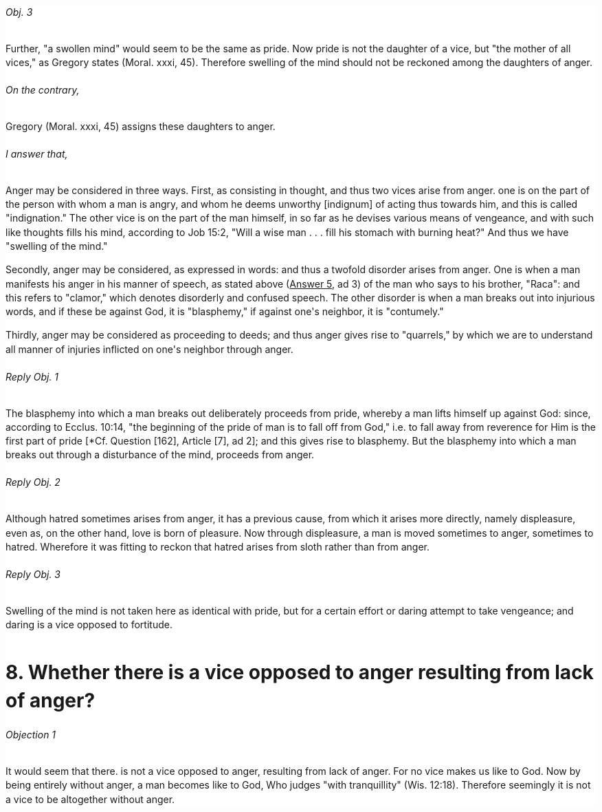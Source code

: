 ###### Obj. 3
Further, "a swollen mind" would seem to be the same as pride. Now pride is not the daughter of a vice, but "the mother of all vices," as Gregory states (Moral. xxxi, 45). Therefore swelling of the mind should not be reckoned among the daughters of anger.  

###### On the contrary,
Gregory (Moral. xxxi, 45) assigns these daughters to anger.  

###### I answer that,
Anger may be considered in three ways. First, as consisting in thought, and thus two vices arise from anger. one is on the part of the person with whom a man is angry, and whom he deems unworthy \[indignum\] of acting thus towards him, and this is called "indignation." The other vice is on the part of the man himself, in so far as he devises various means of vengeance, and with such like thoughts fills his mind, according to Job 15:2, "Will a wise man . . . fill his stomach with burning heat?" And thus we have "swelling of the mind."  

Secondly, anger may be considered, as expressed in words: and thus a twofold disorder arises from anger. One is when a man manifests his anger in his manner of speech, as stated above ([Answer 5](#5.%20Whether%20the%20Philosopher%20suitably%20assigns%20the%20species%20of%20anger?%20), ad 3) of the man who says to his brother, "Raca": and this refers to "clamor," which denotes disorderly and confused speech. The other disorder is when a man breaks out into injurious words, and if these be against God, it is "blasphemy," if against one's neighbor, it is "contumely."  

Thirdly, anger may be considered as proceeding to deeds; and thus anger gives rise to "quarrels," by which we are to understand all manner of injuries inflicted on one's neighbor through anger.  

###### Reply Obj. 1
The blasphemy into which a man breaks out deliberately proceeds from pride, whereby a man lifts himself up against God: since, according to Ecclus. 10:14, "the beginning of the pride of man is to fall off from God," i.e. to fall away from reverence for Him is the first part of pride \[\*Cf. Question \[162\], Article \[7\], ad 2\]; and this gives rise to blasphemy. But the blasphemy into which a man breaks out through a disturbance of the mind, proceeds from anger.  

###### Reply Obj. 2
Although hatred sometimes arises from anger, it has a previous cause, from which it arises more directly, namely displeasure, even as, on the other hand, love is born of pleasure. Now through displeasure, a man is moved sometimes to anger, sometimes to hatred. Wherefore it was fitting to reckon that hatred arises from sloth rather than from anger.  

###### Reply Obj. 3
Swelling of the mind is not taken here as identical with pride, but for a certain effort or daring attempt to take vengeance; and daring is a vice opposed to fortitude.  




# 8. Whether there is a vice opposed to anger resulting from lack of anger? 

###### Objection 1
It would seem that there. is not a vice opposed to anger, resulting from lack of anger. For no vice makes us like to God. Now by being entirely without anger, a man becomes like to God, Who judges "with tranquillity" (Wis. 12:18). Therefore seemingly it is not a vice to be altogether without anger.  
